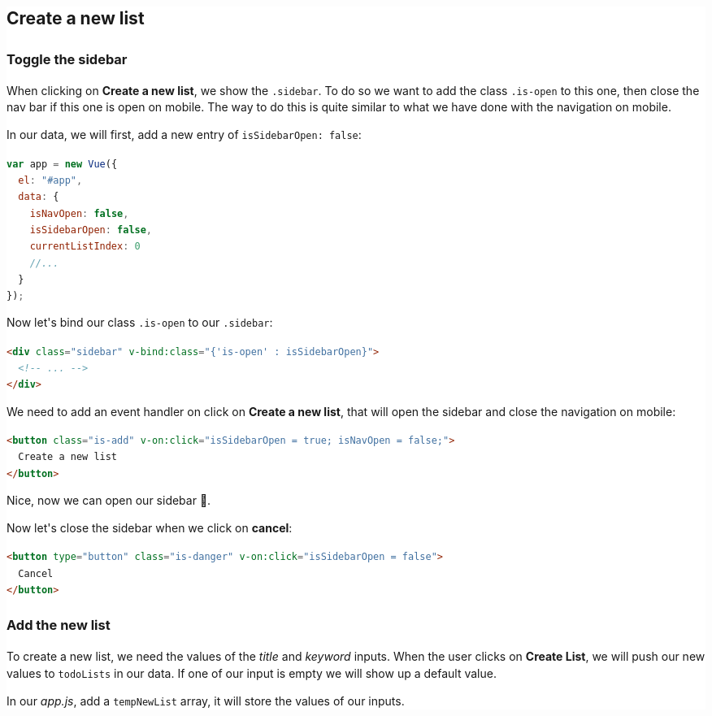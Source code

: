 ## Create a new list

### Toggle the sidebar

When clicking on **Create a new list**, we show the `.sidebar`. To do so we want to add the class `.is-open` to this one, then close the nav bar if this one is open on mobile. The way to do this is quite similar to what we have done with the navigation on mobile.

In our data, we will first, add a new entry of `isSidebarOpen: false`:

```javascript
var app = new Vue({
  el: "#app",
  data: {
    isNavOpen: false,
    isSidebarOpen: false,
    currentListIndex: 0
    //...
  }
});
```

Now let's bind our class `.is-open` to our `.sidebar`:

```html
<div class="sidebar" v-bind:class="{'is-open' : isSidebarOpen}">
  <!-- ... -->
</div>
```

We need to add an event handler on click on **Create a new list**, that will open the sidebar and close the navigation on mobile:

```html
<button class="is-add" v-on:click="isSidebarOpen = true; isNavOpen = false;">
  Create a new list
</button>
```

Nice, now we can open our sidebar 🎉.

Now let's close the sidebar when we click on **cancel**:

```html
<button type="button" class="is-danger" v-on:click="isSidebarOpen = false">
  Cancel
</button>
```

### Add the new list

To create a new list, we need the values of the _title_ and _keyword_ inputs. When the user clicks on **Create List**, we will push our new values to `todoLists` in our data. If one of our input is empty we will show up a default value.

In our _app.js_, add a `tempNewList` array, it will store the values of our inputs.

